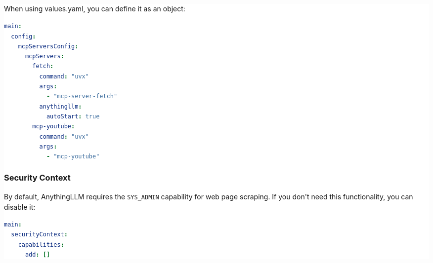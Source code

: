 When using values.yaml, you can define it as an object:

```yaml
main:
  config:
    mcpServersConfig:
      mcpServers:
        fetch:
          command: "uvx"
          args:
            - "mcp-server-fetch"
          anythingllm:
            autoStart: true
        mcp-youtube:
          command: "uvx"
          args:
            - "mcp-youtube"
```

### Security Context

By default, AnythingLLM requires the `SYS_ADMIN` capability for web page scraping. If you don't need this functionality, you can disable it:

```yaml
main:
  securityContext:
    capabilities:
      add: []
``` 